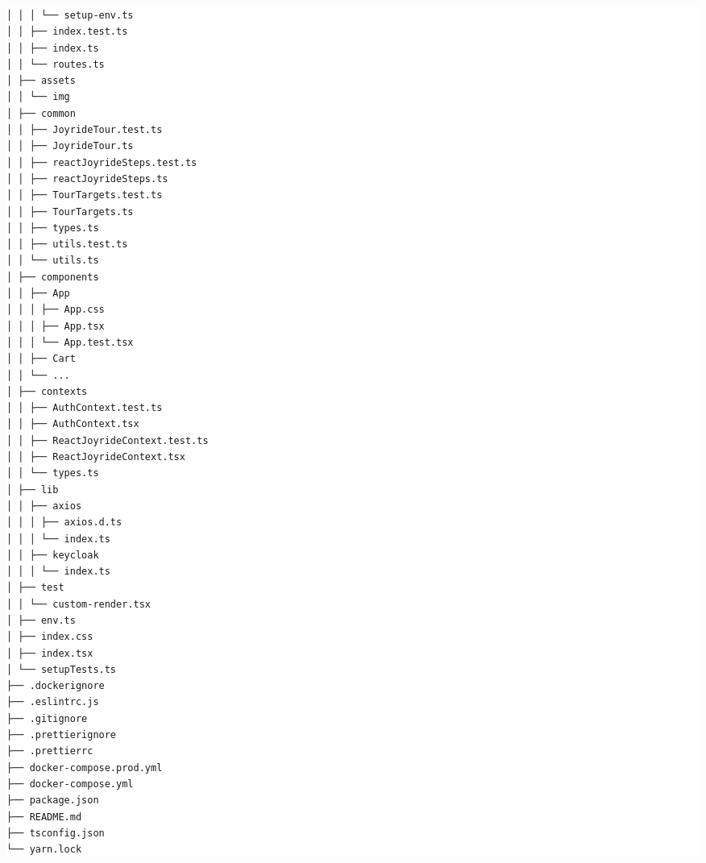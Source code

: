```scaffold
│ │ │ └── setup-env.ts
│ │ ├── index.test.ts
│ │ ├── index.ts
│ │ └── routes.ts
│ ├── assets
│ │ └── img
│ ├── common
│ │ ├── JoyrideTour.test.ts
│ │ ├── JoyrideTour.ts
│ │ ├── reactJoyrideSteps.test.ts
│ │ ├── reactJoyrideSteps.ts
│ │ ├── TourTargets.test.ts
│ │ ├── TourTargets.ts
│ │ ├── types.ts
│ │ ├── utils.test.ts
│ │ └── utils.ts
│ ├── components
│ │ ├── App
│ │ │ ├── App.css
│ │ │ ├── App.tsx
│ │ │ └── App.test.tsx
│ │ ├── Cart
│ │ └── ...
│ ├── contexts
│ │ ├── AuthContext.test.ts
│ │ ├── AuthContext.tsx
│ │ ├── ReactJoyrideContext.test.ts
│ │ ├── ReactJoyrideContext.tsx
│ │ └── types.ts
│ ├── lib
│ │ ├── axios
│ │ │ ├── axios.d.ts
│ │ │ └── index.ts
│ │ ├── keycloak
│ │ │ └── index.ts
│ ├── test
│ │ └── custom-render.tsx
│ ├── env.ts
│ ├── index.css
│ ├── index.tsx
│ └── setupTests.ts
├── .dockerignore
├── .eslintrc.js
├── .gitignore
├── .prettierignore
├── .prettierrc
├── docker-compose.prod.yml
├── docker-compose.yml
├── package.json
├── README.md
├── tsconfig.json
└── yarn.lock
```
